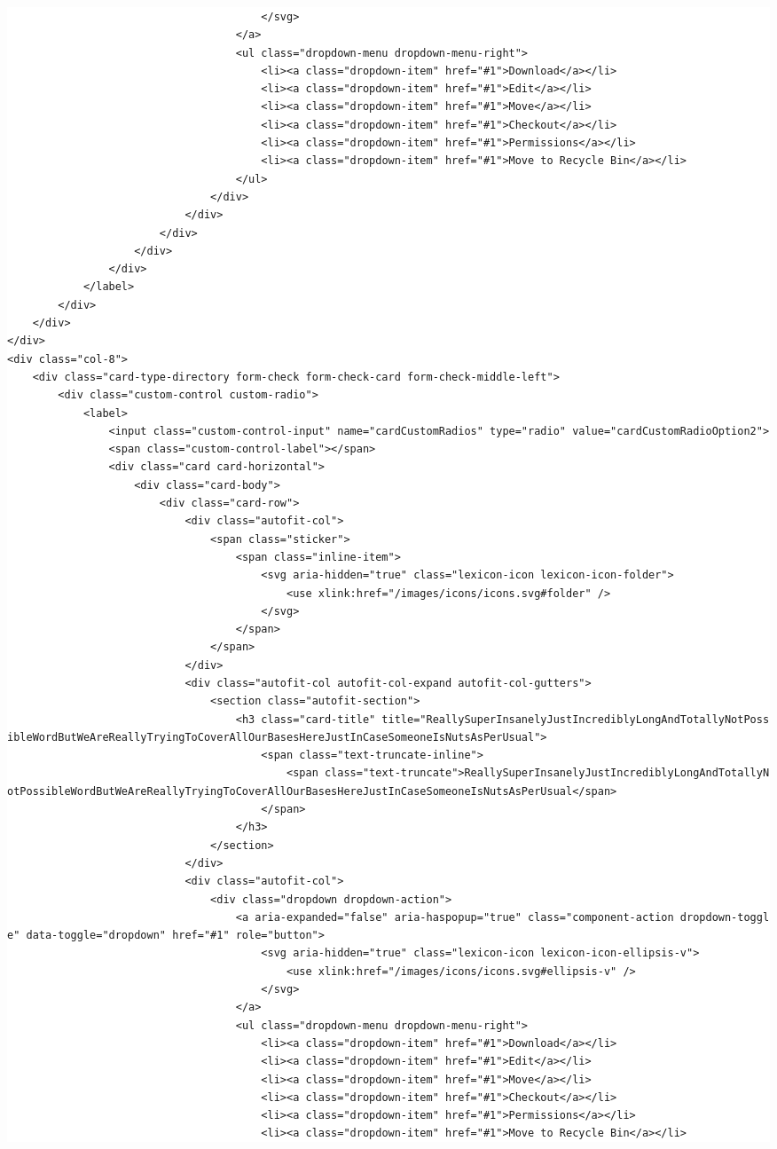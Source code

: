											</svg>
										</a>
										<ul class="dropdown-menu dropdown-menu-right">
											<li><a class="dropdown-item" href="#1">Download</a></li>
											<li><a class="dropdown-item" href="#1">Edit</a></li>
											<li><a class="dropdown-item" href="#1">Move</a></li>
											<li><a class="dropdown-item" href="#1">Checkout</a></li>
											<li><a class="dropdown-item" href="#1">Permissions</a></li>
											<li><a class="dropdown-item" href="#1">Move to Recycle Bin</a></li>
										</ul>
									</div>
								</div>
							</div>
						</div>
					</div>
				</label>
			</div>
		</div>
	</div>
	<div class="col-8">
		<div class="card-type-directory form-check form-check-card form-check-middle-left">
			<div class="custom-control custom-radio">
				<label>
					<input class="custom-control-input" name="cardCustomRadios" type="radio" value="cardCustomRadioOption2">
					<span class="custom-control-label"></span>
					<div class="card card-horizontal">
						<div class="card-body">
							<div class="card-row">
								<div class="autofit-col">
									<span class="sticker">
										<span class="inline-item">
											<svg aria-hidden="true" class="lexicon-icon lexicon-icon-folder">
												<use xlink:href="/images/icons/icons.svg#folder" />
											</svg>
										</span>
									</span>
								</div>
								<div class="autofit-col autofit-col-expand autofit-col-gutters">
									<section class="autofit-section">
										<h3 class="card-title" title="ReallySuperInsanelyJustIncrediblyLongAndTotallyNotPossibleWordButWeAreReallyTryingToCoverAllOurBasesHereJustInCaseSomeoneIsNutsAsPerUsual">
											<span class="text-truncate-inline">
												<span class="text-truncate">ReallySuperInsanelyJustIncrediblyLongAndTotallyNotPossibleWordButWeAreReallyTryingToCoverAllOurBasesHereJustInCaseSomeoneIsNutsAsPerUsual</span>
											</span>
										</h3>
									</section>
								</div>
								<div class="autofit-col">
									<div class="dropdown dropdown-action">
										<a aria-expanded="false" aria-haspopup="true" class="component-action dropdown-toggle" data-toggle="dropdown" href="#1" role="button">
											<svg aria-hidden="true" class="lexicon-icon lexicon-icon-ellipsis-v">
												<use xlink:href="/images/icons/icons.svg#ellipsis-v" />
											</svg>
										</a>
										<ul class="dropdown-menu dropdown-menu-right">
											<li><a class="dropdown-item" href="#1">Download</a></li>
											<li><a class="dropdown-item" href="#1">Edit</a></li>
											<li><a class="dropdown-item" href="#1">Move</a></li>
											<li><a class="dropdown-item" href="#1">Checkout</a></li>
											<li><a class="dropdown-item" href="#1">Permissions</a></li>
											<li><a class="dropdown-item" href="#1">Move to Recycle Bin</a></li>